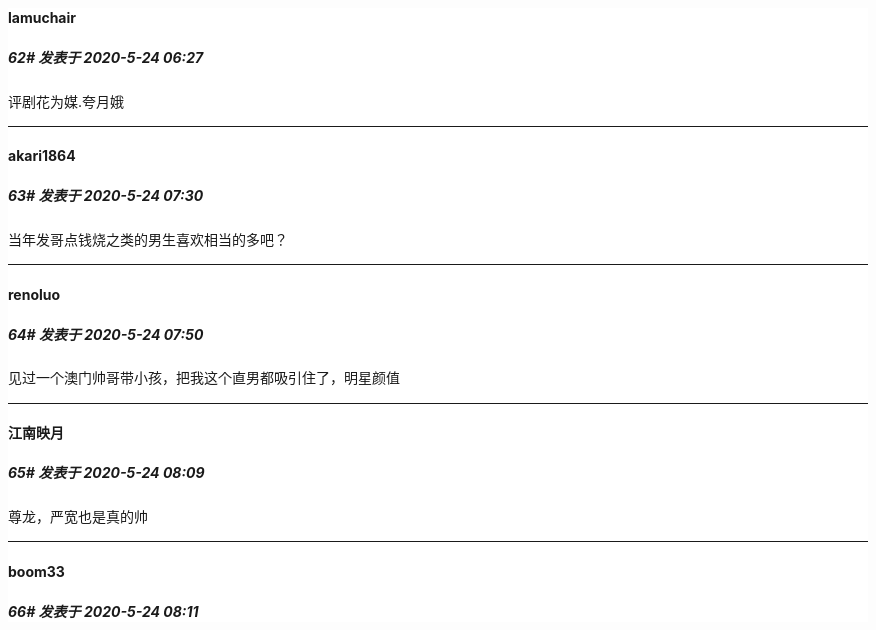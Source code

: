 ####  lamuchair  
##### 62#       发表于 2020-5-24 06:27




评剧花为媒.夸月娥







*****

####  akari1864  
##### 63#       发表于 2020-5-24 07:30




当年发哥点钱烧之类的男生喜欢相当的多吧？







*****

####  renoluo  
##### 64#       发表于 2020-5-24 07:50




见过一个澳门帅哥带小孩，把我这个直男都吸引住了，明星颜值







*****

####  江南映月  
##### 65#       发表于 2020-5-24 08:09




尊龙，严宽也是真的帅







*****

####  boom33  
##### 66#       发表于 2020-5-24 08:11



